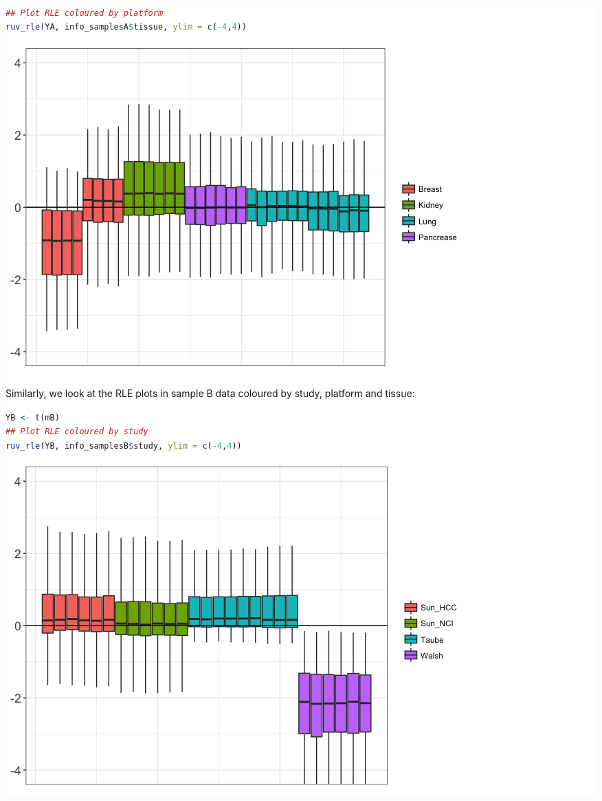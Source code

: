 ``` r
## Plot RLE coloured by platform
ruv_rle(YA, info_samplesA$tissue, ylim = c(-4,4))
```

![](RUV_tutorial_batchCorrection_RUVpackage_2samples_files/figure-markdown_github/rleplots-samplesA-3.png)

Similarly, we look at the RLE plots in sample B data coloured by study, platform and tissue:

``` r
YB <- t(mB)
## Plot RLE coloured by study
ruv_rle(YB, info_samplesB$study, ylim = c(-4,4))
```

![](RUV_tutorial_batchCorrection_RUVpackage_2samples_files/figure-markdown_github/rleplots-samplesB-1.png)
